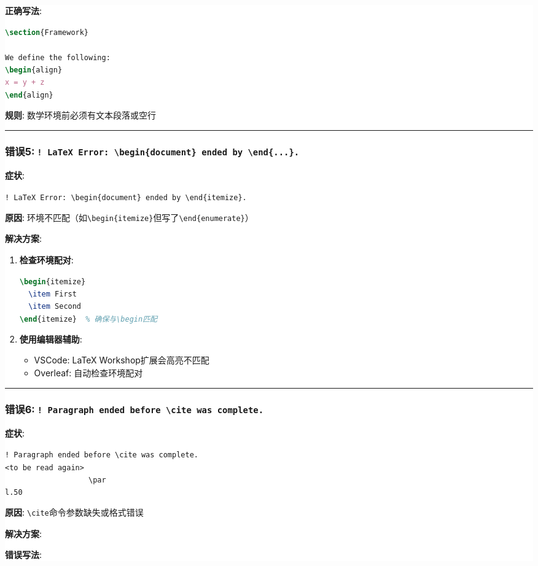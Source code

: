 **正确写法**:

```latex
\section{Framework}

We define the following:
\begin{align}
x = y + z
\end{align}
```

**规则**: 数学环境前必须有文本段落或空行

---

### 错误5: `! LaTeX Error: \begin{document} ended by \end{...}.`

**症状**:

```text
! LaTeX Error: \begin{document} ended by \end{itemize}.
```

**原因**: 环境不匹配（如`\begin{itemize}`但写了`\end{enumerate}`）

**解决方案**:

1. **检查环境配对**:

   ```latex
   \begin{itemize}
     \item First
     \item Second
   \end{itemize}  % 确保与\begin匹配
   ```

2. **使用编辑器辅助**:
   - VSCode: LaTeX Workshop扩展会高亮不匹配
   - Overleaf: 自动检查环境配对

---

### 错误6: `! Paragraph ended before \cite was complete.`

**症状**:

```text
! Paragraph ended before \cite was complete.
<to be read again> 
                   \par 
l.50 
```

**原因**: `\cite`命令参数缺失或格式错误

**解决方案**:

**错误写法**:
